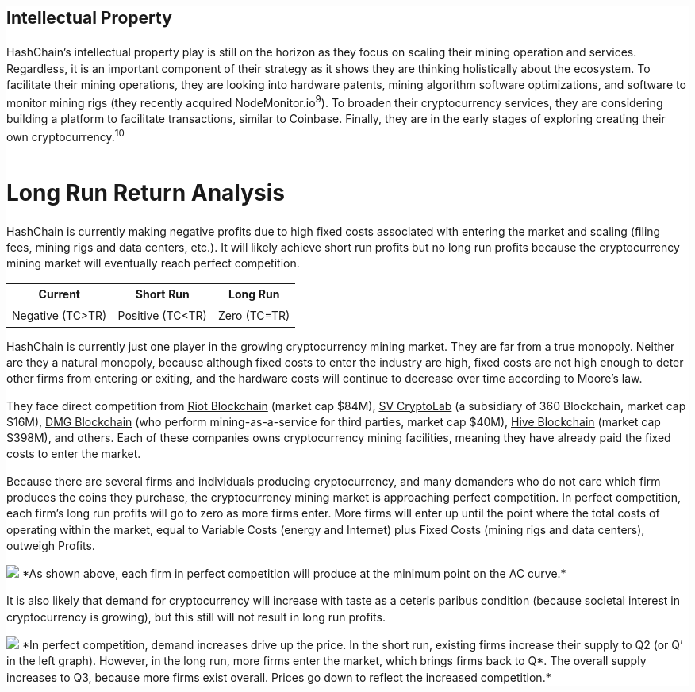 ## Intellectual Property

HashChain’s intellectual property play is still on the horizon as they focus on scaling their mining operation and services. Regardless, it is an important component of their strategy as it shows they are thinking holistically about the ecosystem. To facilitate their mining operations, they are looking into hardware patents, mining algorithm software optimizations, and software to monitor mining rigs (they recently acquired NodeMonitor.io<sup>9</sup>). To broaden their cryptocurrency services, they are considering building a platform to facilitate transactions, similar to Coinbase. Finally, they are in the early stages of exploring creating their own cryptocurrency.<sup>10</sup>

# Long Run Return Analysis

HashChain is currently making negative profits due to high fixed costs associated with entering the market and scaling (filing fees, mining rigs and data centers, etc.). It will likely achieve short run profits but no long run profits because the cryptocurrency mining market will eventually reach perfect competition.

| Current | Short Run | Long Run |
| ------- | --------- | -------- |
| Negative (TC>TR)    | Positive (TC<TR)       | Zero (TC=TR)       |


HashChain is currently just one player in the growing cryptocurrency mining market. They are far from a true monopoly. Neither are they a natural monopoly, because although fixed costs to enter the industry are high, fixed costs are not high enough to deter other firms from entering or exiting, and the hardware costs will continue to decrease over time according to Moore’s law.

They face direct competition from [Riot Blockchain](https://www.riotblockchain.com/) (market cap $84M), [SV CryptoLab](https://svcryptolab.com/) (a subsidiary of 360 Blockchain, market cap $16M), [DMG Blockchain](https://dmgblockchain.com/) (who perform mining-as-a-service for third parties, market cap $40M), [Hive Blockchain](https://www.hiveblockchain.com/) (market cap $398M), and others. Each of these companies owns cryptocurrency mining facilities, meaning they have already paid the fixed costs to enter the market.

Because there are several firms and individuals producing cryptocurrency, and many demanders who do not care which firm produces the coins they purchase, the cryptocurrency mining market is approaching perfect competition. In perfect competition, each firm’s long run profits will go to zero as more firms enter. More firms will enter up until the point where the total costs of operating within the market, equal to Variable Costs (energy and Internet) plus Fixed Costs (mining rigs and data centers), outweigh Profits.

<img src="/images/hashchain/perfectcompetition.png" />
*As shown above, each firm in perfect competition will produce at the minimum point on the AC curve.*

It is also likely that demand for cryptocurrency will increase with taste as a ceteris paribus condition (because societal interest in cryptocurrency is growing), but this still will not result in long run profits.

<img src="/images/hashchain/longrunprofits.png" />
*In perfect competition, demand increases drive up the price. In the short run, existing firms increase their supply to Q2 (or Q’ in the left graph). However, in the long run, more firms enter the market, which brings firms back to Q*. The overall supply increases to Q3, because more firms exist overall. Prices go down to reflect the increased competition.*
